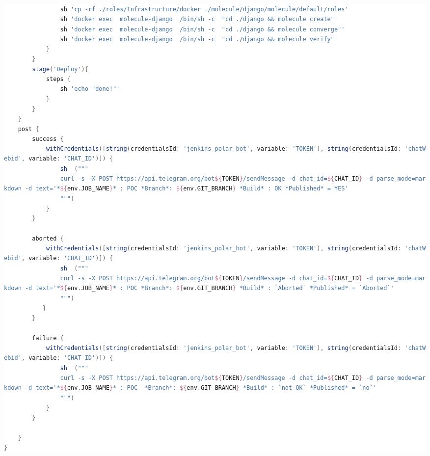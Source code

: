 ```groovy
                sh 'cp -rf ./roles/Infrastructure/docker ./molecule/django/molecule/default/roles'
                sh 'docker exec  molecule-django  /bin/sh -c  "cd ./django && molecule create"'
                sh 'docker exec  molecule-django  /bin/sh -c  "cd ./django && molecule converge"'
                sh 'docker exec  molecule-django  /bin/sh -c  "cd ./django && molecule verify"'
            }
        }
        stage('Deploy'){
            steps {
                sh 'echo "done!"'
            }    
        }
    }
    post {
        success {
            withCredentials([string(credentialsId: 'jenkins_polar_bot', variable: 'TOKEN'), string(credentialsId: 'chatWebid', variable: 'CHAT_ID')]) {
                sh  ("""
                curl -s -X POST https://api.telegram.org/bot${TOKEN}/sendMessage -d chat_id=${CHAT_ID} -d parse_mode=markdown -d text='*${env.JOB_NAME}* : POC *Branch*: ${env.GIT_BRANCH} *Build* : OK *Published* = YES'
                """)
            }
        }

        aborted {
            withCredentials([string(credentialsId: 'jenkins_polar_bot', variable: 'TOKEN'), string(credentialsId: 'chatWebid', variable: 'CHAT_ID')]) {
                sh  ("""
                curl -s -X POST https://api.telegram.org/bot${TOKEN}/sendMessage -d chat_id=${CHAT_ID} -d parse_mode=markdown -d text='*${env.JOB_NAME}* : POC *Branch*: ${env.GIT_BRANCH} *Build* : `Aborted` *Published* = `Aborted`'
                """)
           }
        }
     
        failure {
            withCredentials([string(credentialsId: 'jenkins_polar_bot', variable: 'TOKEN'), string(credentialsId: 'chatWebid', variable: 'CHAT_ID')]) {
                sh  ("""
                curl -s -X POST https://api.telegram.org/bot${TOKEN}/sendMessage -d chat_id=${CHAT_ID} -d parse_mode=markdown -d text='*${env.JOB_NAME}* : POC  *Branch*: ${env.GIT_BRANCH} *Build* : `not OK` *Published* = `no`'
                """)
            }
        }

    }
}
```

